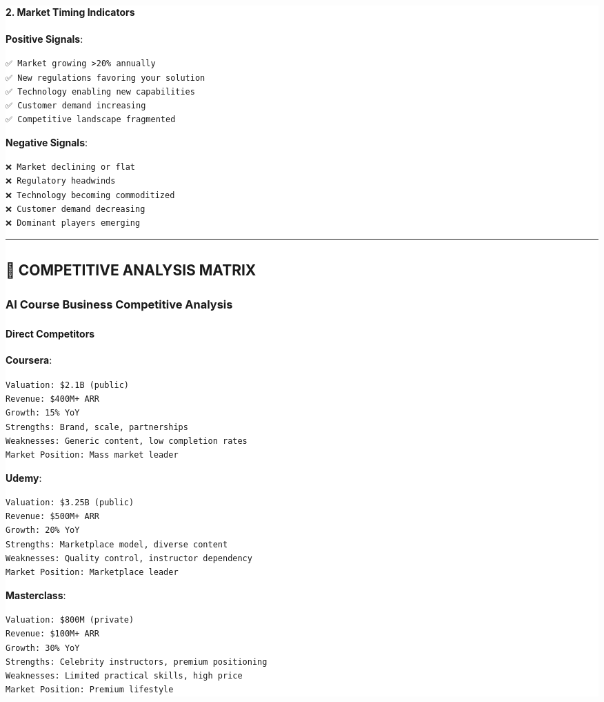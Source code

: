 #### 2. Market Timing Indicators

**Positive Signals**:
```
✅ Market growing >20% annually
✅ New regulations favoring your solution
✅ Technology enabling new capabilities
✅ Customer demand increasing
✅ Competitive landscape fragmented
```

**Negative Signals**:
```
❌ Market declining or flat
❌ Regulatory headwinds
❌ Technology becoming commoditized
❌ Customer demand decreasing
❌ Dominant players emerging
```

---

## 🎯 COMPETITIVE ANALYSIS MATRIX

### AI Course Business Competitive Analysis

#### Direct Competitors

**Coursera**:
```
Valuation: $2.1B (public)
Revenue: $400M+ ARR
Growth: 15% YoY
Strengths: Brand, scale, partnerships
Weaknesses: Generic content, low completion rates
Market Position: Mass market leader
```

**Udemy**:
```
Valuation: $3.25B (public)
Revenue: $500M+ ARR
Growth: 20% YoY
Strengths: Marketplace model, diverse content
Weaknesses: Quality control, instructor dependency
Market Position: Marketplace leader
```

**Masterclass**:
```
Valuation: $800M (private)
Revenue: $100M+ ARR
Growth: 30% YoY
Strengths: Celebrity instructors, premium positioning
Weaknesses: Limited practical skills, high price
Market Position: Premium lifestyle
```
